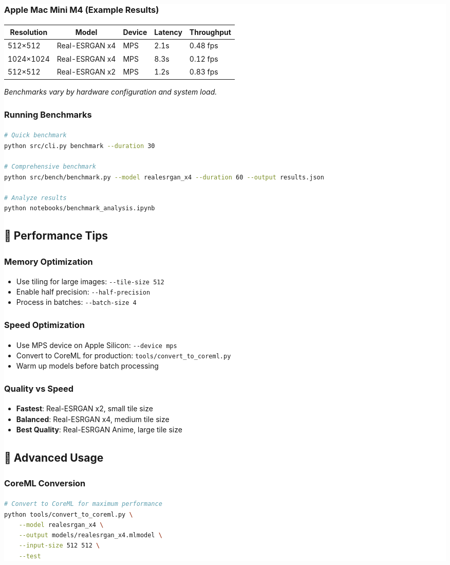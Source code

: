 ### Apple Mac Mini M4 (Example Results)

| Resolution | Model | Device | Latency | Throughput |
|------------|-------|--------|---------|------------|
| 512×512 | Real-ESRGAN x4 | MPS | 2.1s | 0.48 fps |
| 1024×1024 | Real-ESRGAN x4 | MPS | 8.3s | 0.12 fps |
| 512×512 | Real-ESRGAN x2 | MPS | 1.2s | 0.83 fps |

*Benchmarks vary by hardware configuration and system load.*

### Running Benchmarks

```bash
# Quick benchmark
python src/cli.py benchmark --duration 30

# Comprehensive benchmark
python src/bench/benchmark.py --model realesrgan_x4 --duration 60 --output results.json

# Analyze results
python notebooks/benchmark_analysis.ipynb
```

## 🎯 Performance Tips

### Memory Optimization
- Use tiling for large images: `--tile-size 512`
- Enable half precision: `--half-precision`
- Process in batches: `--batch-size 4`

### Speed Optimization
- Use MPS device on Apple Silicon: `--device mps`
- Convert to CoreML for production: `tools/convert_to_coreml.py`
- Warm up models before batch processing

### Quality vs Speed
- **Fastest**: Real-ESRGAN x2, small tile size
- **Balanced**: Real-ESRGAN x4, medium tile size
- **Best Quality**: Real-ESRGAN Anime, large tile size

## 🔧 Advanced Usage

### CoreML Conversion

```bash
# Convert to CoreML for maximum performance
python tools/convert_to_coreml.py \
    --model realesrgan_x4 \
    --output models/realesrgan_x4.mlmodel \
    --input-size 512 512 \
    --test
```
